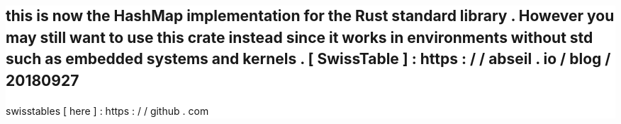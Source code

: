this
is
now
the
HashMap
implementation
for
the
Rust
standard
library
.
However
you
may
still
want
to
use
this
crate
instead
since
it
works
in
environments
without
std
such
as
embedded
systems
and
kernels
.
[
SwissTable
]
:
https
:
/
/
abseil
.
io
/
blog
/
20180927
-
swisstables
[
here
]
:
https
:
/
/
github
.
com